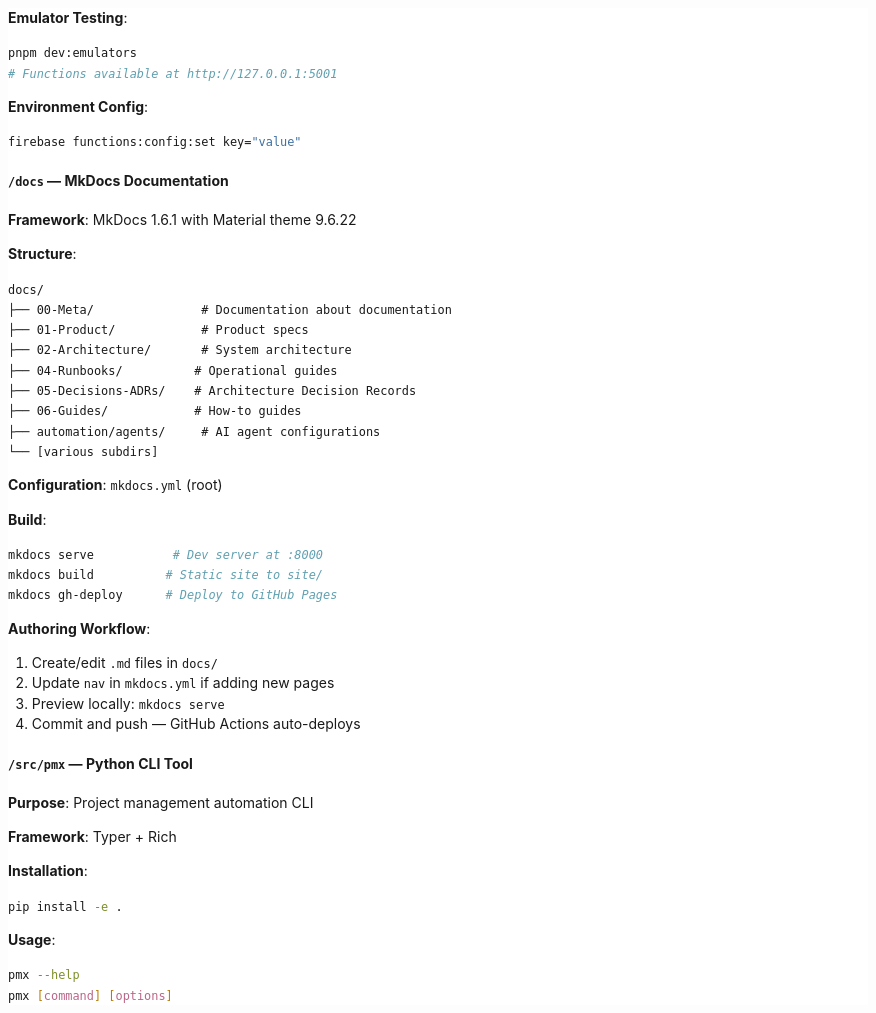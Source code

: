 **Emulator Testing**:
```bash
pnpm dev:emulators
# Functions available at http://127.0.0.1:5001
```

**Environment Config**:
```bash
firebase functions:config:set key="value"
```

#### `/docs` — MkDocs Documentation

**Framework**: MkDocs 1.6.1 with Material theme 9.6.22

**Structure**:
```
docs/
├── 00-Meta/               # Documentation about documentation
├── 01-Product/            # Product specs
├── 02-Architecture/       # System architecture
├── 04-Runbooks/          # Operational guides
├── 05-Decisions-ADRs/    # Architecture Decision Records
├── 06-Guides/            # How-to guides
├── automation/agents/     # AI agent configurations
└── [various subdirs]
```

**Configuration**: `mkdocs.yml` (root)

**Build**:
```bash
mkdocs serve           # Dev server at :8000
mkdocs build          # Static site to site/
mkdocs gh-deploy      # Deploy to GitHub Pages
```

**Authoring Workflow**:
1. Create/edit `.md` files in `docs/`
2. Update `nav` in `mkdocs.yml` if adding new pages
3. Preview locally: `mkdocs serve`
4. Commit and push — GitHub Actions auto-deploys

#### `/src/pmx` — Python CLI Tool

**Purpose**: Project management automation CLI

**Framework**: Typer + Rich

**Installation**:
```bash
pip install -e .
```

**Usage**:
```bash
pmx --help
pmx [command] [options]
```
